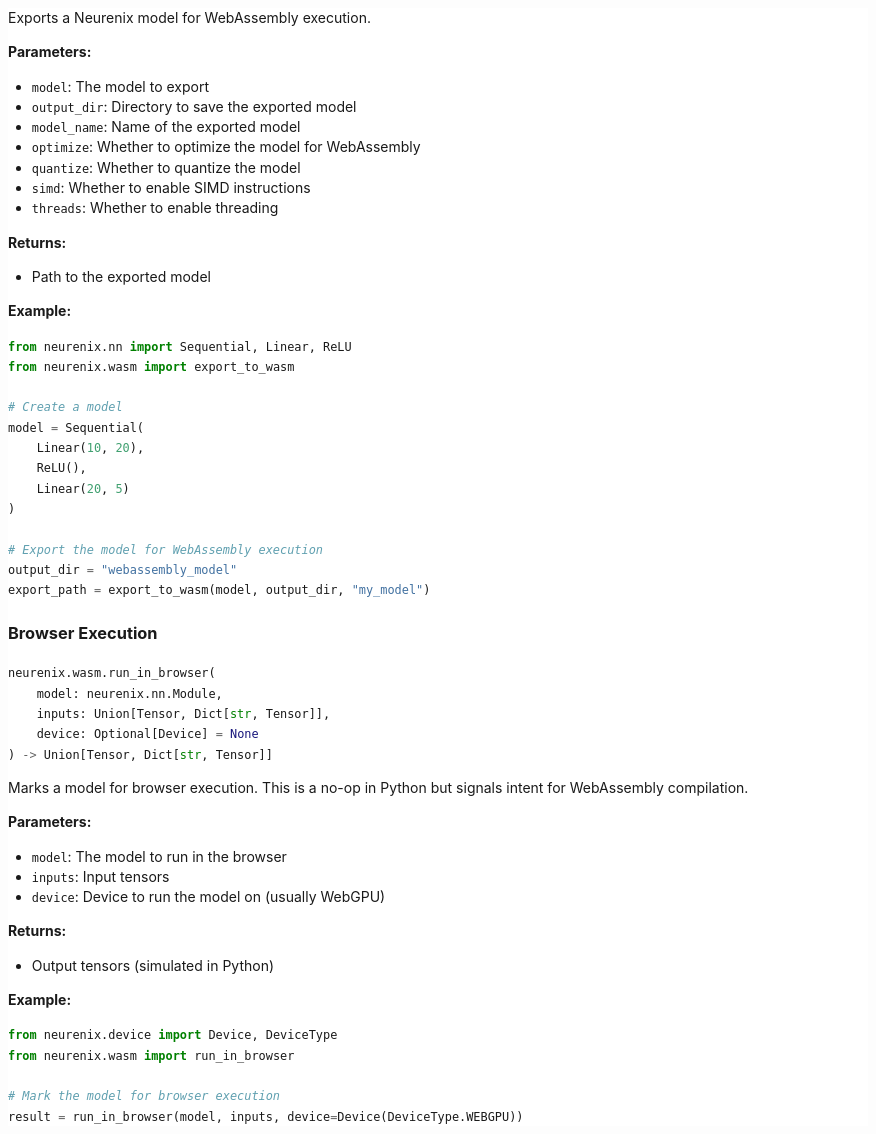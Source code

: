 Exports a Neurenix model for WebAssembly execution.

**Parameters:**
- `model`: The model to export
- `output_dir`: Directory to save the exported model
- `model_name`: Name of the exported model
- `optimize`: Whether to optimize the model for WebAssembly
- `quantize`: Whether to quantize the model
- `simd`: Whether to enable SIMD instructions
- `threads`: Whether to enable threading

**Returns:**
- Path to the exported model

**Example:**
```python
from neurenix.nn import Sequential, Linear, ReLU
from neurenix.wasm import export_to_wasm

# Create a model
model = Sequential(
    Linear(10, 20),
    ReLU(),
    Linear(20, 5)
)

# Export the model for WebAssembly execution
output_dir = "webassembly_model"
export_path = export_to_wasm(model, output_dir, "my_model")
```

### Browser Execution

```python
neurenix.wasm.run_in_browser(
    model: neurenix.nn.Module,
    inputs: Union[Tensor, Dict[str, Tensor]],
    device: Optional[Device] = None
) -> Union[Tensor, Dict[str, Tensor]]
```

Marks a model for browser execution. This is a no-op in Python but signals intent for WebAssembly compilation.

**Parameters:**
- `model`: The model to run in the browser
- `inputs`: Input tensors
- `device`: Device to run the model on (usually WebGPU)

**Returns:**
- Output tensors (simulated in Python)

**Example:**
```python
from neurenix.device import Device, DeviceType
from neurenix.wasm import run_in_browser

# Mark the model for browser execution
result = run_in_browser(model, inputs, device=Device(DeviceType.WEBGPU))
```
